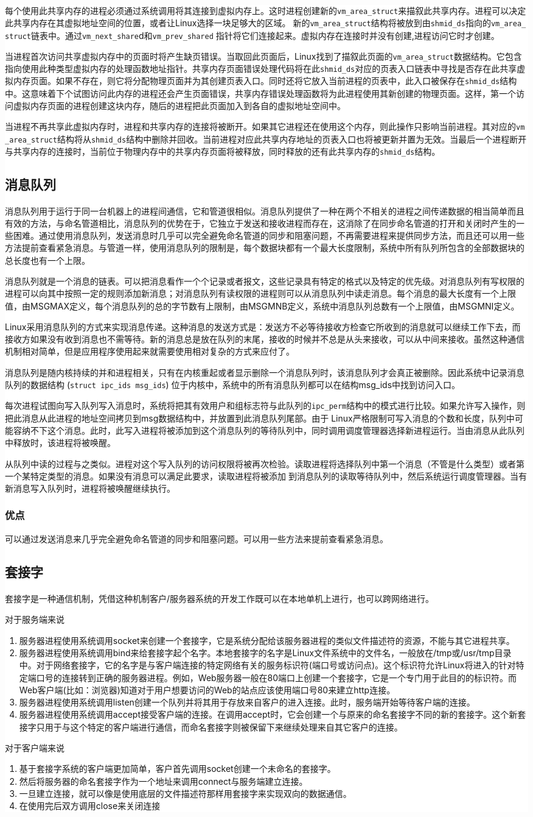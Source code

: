 每个使用此共享内存的进程必须通过系统调用将其连接到虚拟内存上。这时进程创建新的`vm_area_struct`来描叙此共享内存。进程可以决定此共享内存在其虚拟地址空间的位置，或者让Linux选择一块足够大的区域。 新的`vm_area_struct`结构将被放到由`shmid_ds`指向的`vm_area_struct`链表中。通过`vm_next_share`d和`vm_prev_shared` 指针将它们连接起来。虚拟内存在连接时并没有创建,进程访问它时才创建。

当进程首次访问共享虚拟内存中的页面时将产生缺页错误。当取回此页面后，Linux找到了描叙此页面的`vm_area_struct`数据结构。它包含指向使用此种类型虚拟内存的处理函数地址指针。共享内存页面错误处理代码将在此`shmid_ds`对应的页表入口链表中寻找是否存在此共享虚拟内存页面。如果不存在，则它将分配物理页面并为其创建页表入口。同时还将它放入当前进程的页表中，此入口被保存在`shmid_ds`结构中。这意味着下个试图访问此内存的进程还会产生页面错误，共享内存错误处理函数将为此进程使用其新创建的物理页面。这样，第一个访问虚拟内存页面的进程创建这块内存，随后的进程把此页面加入到各自的虚拟地址空间中。

当进程不再共享此虚拟内存时，进程和共享内存的连接将被断开。如果其它进程还在使用这个内存，则此操作只影响当前进程。其对应的`vm_area_struct`结构将从`shmid_ds`结构中删除并回收。当前进程对应此共享内存地址的页表入口也将被更新并置为无效。当最后一个进程断开与共享内存的连接时，当前位于物理内存中的共享内存页面将被释放，同时释放的还有此共享内存的`shmid_ds`结构。

## 消息队列

消息队列用于运行于同一台机器上的进程间通信，它和管道很相似。消息队列提供了一种在两个不相关的进程之间传递数据的相当简单而且有效的方法，与命名管道相比，消息队列的优势在于，它独立于发送和接收进程而存在，这消除了在同步命名管道的打开和关闭时产生的一些困难。通过使用消息队列，发送消息时几乎可以完全避免命名管道的同步和阻塞问题，不再需要进程来提供同步方法，而且还可以用一些方法提前查看紧急消息。与管道一样，使用消息队列的限制是，每个数据块都有一个最大长度限制，系统中所有队列所包含的全部数据块的总长度也有一个上限。

消息队列就是一个消息的链表。可以把消息看作一个个记录或者报文，这些记录具有特定的格式以及特定的优先级。对消息队列有写权限的进程可以向其中按照一定的规则添加新消息；对消息队列有读权限的进程则可以从消息队列中读走消息。每个消息的最大长度有一个上限值，由MSGMAX定义，每个消息队列的总的字节数有上限制，由MSGMNB定义，系统中消息队列总数有一个上限值，由MSGMNI定义。

Linux采用消息队列的方式来实现消息传递。这种消息的发送方式是：发送方不必等待接收方检查它所收到的消息就可以继续工作下去，而接收方如果没有收到消息也不需等待。新的消息总是放在队列的末尾，接收的时候并不总是从头来接收，可以从中间来接收。虽然这种通信机制相对简单，但是应用程序使用起来就需要使用相对复杂的方式来应付了。

消息队列是随内核持续的并和进程相关，只有在内核重起或者显示删除一个消息队列时，该消息队列才会真正被删除。因此系统中记录消息队列的数据结构 (`struct ipc_ids msg_ids`) 位于内核中，系统中的所有消息队列都可以在结构msg_ids中找到访问入口。

每次进程试图向写入队列写入消息时，系统将把其有效用户和组标志符与此队列的`ipc_perm`结构中的模式进行比较。如果允许写入操作，则把此消息从此进程的地址空间拷贝到msg数据结构中，并放置到此消息队列尾部。由于 Linux严格限制可写入消息的个数和长度，队列中可能容纳不下这个消息。此时，此写入进程将被添加到这个消息队列的等待队列中，同时调用调度管理器选择新进程运行。当由消息从此队列中释放时，该进程将被唤醒。

从队列中读的过程与之类似。进程对这个写入队列的访问权限将被再次检验。读取进程将选择队列中第一个消息（不管是什么类型）或者第一个某特定类型的消息。如果没有消息可以满足此要求，读取进程将被添加 到消息队列的读取等待队列中，然后系统运行调度管理器。当有新消息写入队列时，进程将被唤醒继续执行。

### 优点

可以通过发送消息来几乎完全避免命名管道的同步和阻塞问题。可以用一些方法来提前查看紧急消息。

## 套接字

套接字是一种通信机制，凭借这种机制客户/服务器系统的开发工作既可以在本地单机上进行，也可以跨网络进行。

对于服务端来说

1. 服务器进程使用系统调用socket来创建一个套接字，它是系统分配给该服务器进程的类似文件描述符的资源，不能与其它进程共享。
2. 服务器进程使用系统调用bind来给套接字起个名字。本地套接字的名字是Linux文件系统中的文件名，一般放在/tmp或/usr/tmp目录中。对于网络套接字，它的名字是与客户端连接的特定网络有关的服务标识符(端口号或访问点)。这个标识符允许Linux将进入的针对特定端口号的连接转到正确的服务器进程。例如，Web服务器一般在80端口上创建一个套接字，它是一个专门用于此目的的标识符。而Web客户端(比如：浏览器)知道对于用户想要访问的Web的站点应该使用端口号80来建立http连接。
3. 服务器进程使用系统调用listen创建一个队列并将其用于存放来自客户的进入连接。此时，服务端开始等待客户端的连接。
4. 服务器进程使用系统调用accept接受客户端的连接。在调用accept时，它会创建一个与原来的命名套接字不同的新的套接字。这个新套接字只用于与这个特定的客户端进行通信，而命名套接字则被保留下来继续处理来自其它客户的连接。

对于客户端来说

1. 基于套接字系统的客户端更加简单，客户首先调用socket创建一个未命名的套接字。
2. 然后将服务器的命名套接字作为一个地址来调用connect与服务端建立连接。
3. 一旦建立连接，就可以像是使用底层的文件描述符那样用套接字来实现双向的数据通信。
4. 在使用完后双方调用close来关闭连接
